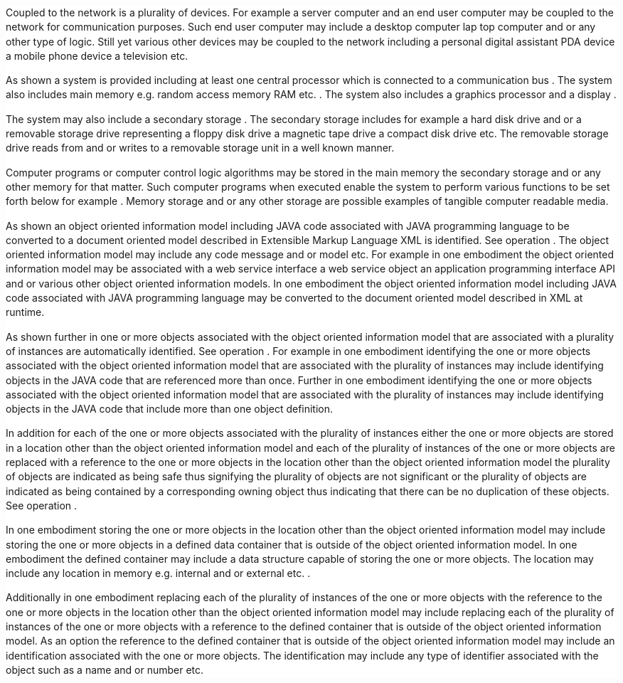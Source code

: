 Coupled to the network is a plurality of devices. For example a server computer and an end user computer may be coupled to the network for communication purposes. Such end user computer may include a desktop computer lap top computer and or any other type of logic. Still yet various other devices may be coupled to the network including a personal digital assistant PDA device a mobile phone device a television etc.

As shown a system is provided including at least one central processor which is connected to a communication bus . The system also includes main memory e.g. random access memory RAM etc. . The system also includes a graphics processor and a display .

The system may also include a secondary storage . The secondary storage includes for example a hard disk drive and or a removable storage drive representing a floppy disk drive a magnetic tape drive a compact disk drive etc. The removable storage drive reads from and or writes to a removable storage unit in a well known manner.

Computer programs or computer control logic algorithms may be stored in the main memory the secondary storage and or any other memory for that matter. Such computer programs when executed enable the system to perform various functions to be set forth below for example . Memory storage and or any other storage are possible examples of tangible computer readable media.

As shown an object oriented information model including JAVA code associated with JAVA programming language to be converted to a document oriented model described in Extensible Markup Language XML is identified. See operation . The object oriented information model may include any code message and or model etc. For example in one embodiment the object oriented information model may be associated with a web service interface a web service object an application programming interface API and or various other object oriented information models. In one embodiment the object oriented information model including JAVA code associated with JAVA programming language may be converted to the document oriented model described in XML at runtime.

As shown further in one or more objects associated with the object oriented information model that are associated with a plurality of instances are automatically identified. See operation . For example in one embodiment identifying the one or more objects associated with the object oriented information model that are associated with the plurality of instances may include identifying objects in the JAVA code that are referenced more than once. Further in one embodiment identifying the one or more objects associated with the object oriented information model that are associated with the plurality of instances may include identifying objects in the JAVA code that include more than one object definition.

In addition for each of the one or more objects associated with the plurality of instances either the one or more objects are stored in a location other than the object oriented information model and each of the plurality of instances of the one or more objects are replaced with a reference to the one or more objects in the location other than the object oriented information model the plurality of objects are indicated as being safe thus signifying the plurality of objects are not significant or the plurality of objects are indicated as being contained by a corresponding owning object thus indicating that there can be no duplication of these objects. See operation .

In one embodiment storing the one or more objects in the location other than the object oriented information model may include storing the one or more objects in a defined data container that is outside of the object oriented information model. In one embodiment the defined container may include a data structure capable of storing the one or more objects. The location may include any location in memory e.g. internal and or external etc. .

Additionally in one embodiment replacing each of the plurality of instances of the one or more objects with the reference to the one or more objects in the location other than the object oriented information model may include replacing each of the plurality of instances of the one or more objects with a reference to the defined container that is outside of the object oriented information model. As an option the reference to the defined container that is outside of the object oriented information model may include an identification associated with the one or more objects. The identification may include any type of identifier associated with the object such as a name and or number etc.
